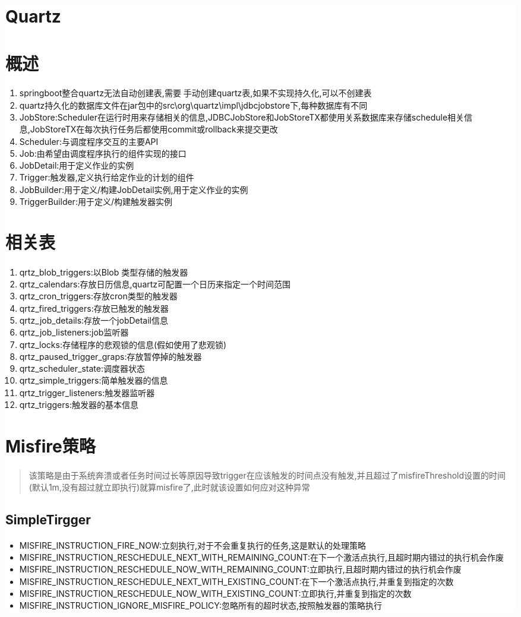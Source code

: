 # Quartz



# 概述

1. springboot整合quartz无法自动创建表,需要 手动创建quartz表,如果不实现持久化,可以不创建表
2. quartz持久化的数据库文件在jar包中的src\org\quartz\impl\jdbcjobstore下,每种数据库有不同
3. JobStore:Scheduler在运行时用来存储相关的信息,JDBCJobStore和JobStoreTX都使用关系数据库来存储schedule相关信息,JobStoreTX在每次执行任务后都使用commit或rollback来提交更改
4. Scheduler:与调度程序交互的主要API
5. Job:由希望由调度程序执行的组件实现的接口
6. JobDetail:用于定义作业的实例
7. Trigger:触发器,定义执行给定作业的计划的组件
8. JobBuilder:用于定义/构建JobDetail实例,用于定义作业的实例
9. TriggerBuilder:用于定义/构建触发器实例



# 相关表

1. qrtz_blob_triggers:以Blob 类型存储的触发器
2. qrtz_calendars:存放日历信息,quartz可配置一个日历来指定一个时间范围
3. qrtz_cron_triggers:存放cron类型的触发器
4. qrtz_fired_triggers:存放已触发的触发器
5. qrtz_job_details:存放一个jobDetail信息
6. qrtz_job_listeners:job监听器
7. qrtz_locks:存储程序的悲观锁的信息(假如使用了悲观锁)
8. qrtz_paused_trigger_graps:存放暂停掉的触发器
9. qrtz_scheduler_state:调度器状态
10. qrtz_simple_triggers:简单触发器的信息
11. qrtz_trigger_listeners:触发器监听器
12. qrtz_triggers:触发器的基本信息



# Misfire策略

> 该策略是由于系统奔溃或者任务时间过长等原因导致trigger在应该触发的时间点没有触发,并且超过了misfireThreshold设置的时间(默认1m,没有超过就立即执行)就算misfire了,此时就该设置如何应对这种异常



## SimpleTirgger

* MISFIRE_INSTRUCTION_FIRE_NOW:立刻执行,对于不会重复执行的任务,这是默认的处理策略
* MISFIRE_INSTRUCTION_RESCHEDULE_NEXT_WITH_REMAINING_COUNT:在下一个激活点执行,且超时期内错过的执行机会作废
* MISFIRE_INSTRUCTION_RESCHEDULE_NOW_WITH_REMAINING_COUNT:立即执行,且超时期内错过的执行机会作废
* MISFIRE_INSTRUCTION_RESCHEDULE_NEXT_WITH_EXISTING_COUNT:在下一个激活点执行,并重复到指定的次数
* MISFIRE_INSTRUCTION_RESCHEDULE_NOW_WITH_EXISTING_COUNT:立即执行,并重复到指定的次数
* MISFIRE_INSTRUCTION_IGNORE_MISFIRE_POLICY:忽略所有的超时状态,按照触发器的策略执行
